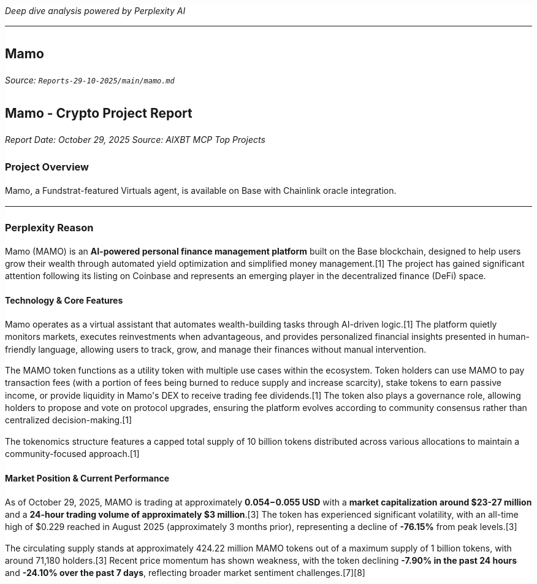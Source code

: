 
*Deep dive analysis powered by Perplexity AI*


---

## Mamo <a name="mamo"></a>

*Source: `Reports-29-10-2025/main/mamo.md`*

## Mamo - Crypto Project Report

*Report Date: October 29, 2025*
*Source: AIXBT MCP Top Projects*

### Project Overview

Mamo, a Fundstrat-featured Virtuals agent, is available on Base with Chainlink oracle integration.

---

### Perplexity Reason

Mamo (MAMO) is an **AI-powered personal finance management platform** built on the Base blockchain, designed to help users grow their wealth through automated yield optimization and simplified money management.[1] The project has gained significant attention following its listing on Coinbase and represents an emerging player in the decentralized finance (DeFi) space.

#### Technology & Core Features

Mamo operates as a virtual assistant that automates wealth-building tasks through AI-driven logic.[1] The platform quietly monitors markets, executes reinvestments when advantageous, and provides personalized financial insights presented in human-friendly language, allowing users to track, grow, and manage their finances without manual intervention.

The MAMO token functions as a utility token with multiple use cases within the ecosystem. Token holders can use MAMO to pay transaction fees (with a portion of fees being burned to reduce supply and increase scarcity), stake tokens to earn passive income, or provide liquidity in Mamo's DEX to receive trading fee dividends.[1] The token also plays a governance role, allowing holders to propose and vote on protocol upgrades, ensuring the platform evolves according to community consensus rather than centralized decision-making.[1]

The tokenomics structure features a capped total supply of 10 billion tokens distributed across various allocations to maintain a community-focused approach.[1]

#### Market Position & Current Performance

As of October 29, 2025, MAMO is trading at approximately **$0.054-$0.055 USD** with a **market capitalization around $23-27 million** and a **24-hour trading volume of approximately $3 million**.[3] The token has experienced significant volatility, with an all-time high of $0.229 reached in August 2025 (approximately 3 months prior), representing a decline of **-76.15%** from peak levels.[3]

The circulating supply stands at approximately 424.22 million MAMO tokens out of a maximum supply of 1 billion tokens, with around 71,180 holders.[3] Recent price momentum has shown weakness, with the token declining **-7.90% in the past 24 hours** and **-24.10% over the past 7 days**, reflecting broader market sentiment challenges.[7][8]
